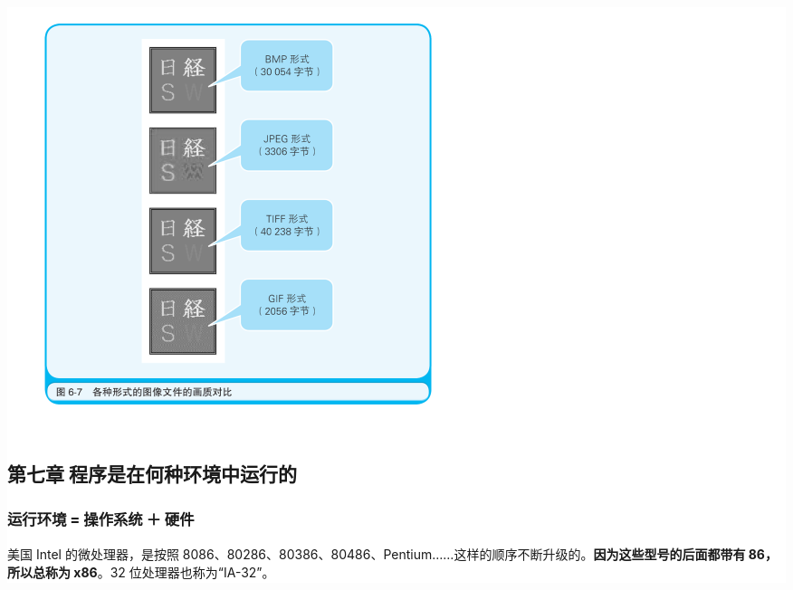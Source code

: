 <img src="程序是怎么跑起来的.assets/image-20221115152311185.png" alt="image-20221115152311185" style="zoom:50%;" />





## 第七章 程序是在何种环境中运行的

### 运行环境 = 操作系统 ＋ 硬件



美国 Intel 的微处理器，是按照 8086、80286、80386、80486、Pentium……这样的顺序不断升级的。**因为这些型号的后面都带有 86，所以总称为 x86**。32 位处理器也称为“IA-32”。
